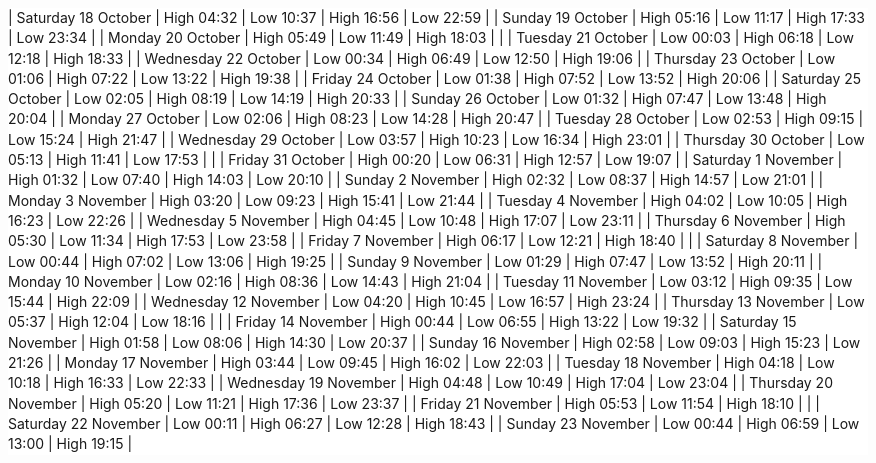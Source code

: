 | Saturday 18 October | High 04:32 | Low 10:37 | High 16:56 | Low 22:59 | 
| Sunday 19 October | High 05:16 | Low 11:17 | High 17:33 | Low 23:34 | 
| Monday 20 October | High 05:49 | Low 11:49 | High 18:03 |  | 
| Tuesday 21 October | Low 00:03 | High 06:18 | Low 12:18 | High 18:33 | 
| Wednesday 22 October | Low 00:34 | High 06:49 | Low 12:50 | High 19:06 | 
| Thursday 23 October | Low 01:06 | High 07:22 | Low 13:22 | High 19:38 | 
| Friday 24 October | Low 01:38 | High 07:52 | Low 13:52 | High 20:06 | 
| Saturday 25 October | Low 02:05 | High 08:19 | Low 14:19 | High 20:33 | 
| Sunday 26 October | Low 01:32 | High 07:47 | Low 13:48 | High 20:04 | 
| Monday 27 October | Low 02:06 | High 08:23 | Low 14:28 | High 20:47 | 
| Tuesday 28 October | Low 02:53 | High 09:15 | Low 15:24 | High 21:47 | 
| Wednesday 29 October | Low 03:57 | High 10:23 | Low 16:34 | High 23:01 | 
| Thursday 30 October | Low 05:13 | High 11:41 | Low 17:53 |  | 
| Friday 31 October | High 00:20 | Low 06:31 | High 12:57 | Low 19:07 | 
| Saturday 1 November | High 01:32 | Low 07:40 | High 14:03 | Low 20:10 | 
| Sunday 2 November | High 02:32 | Low 08:37 | High 14:57 | Low 21:01 | 
| Monday 3 November | High 03:20 | Low 09:23 | High 15:41 | Low 21:44 | 
| Tuesday 4 November | High 04:02 | Low 10:05 | High 16:23 | Low 22:26 | 
| Wednesday 5 November | High 04:45 | Low 10:48 | High 17:07 | Low 23:11 | 
| Thursday 6 November | High 05:30 | Low 11:34 | High 17:53 | Low 23:58 | 
| Friday 7 November | High 06:17 | Low 12:21 | High 18:40 |  | 
| Saturday 8 November | Low 00:44 | High 07:02 | Low 13:06 | High 19:25 | 
| Sunday 9 November | Low 01:29 | High 07:47 | Low 13:52 | High 20:11 | 
| Monday 10 November | Low 02:16 | High 08:36 | Low 14:43 | High 21:04 | 
| Tuesday 11 November | Low 03:12 | High 09:35 | Low 15:44 | High 22:09 | 
| Wednesday 12 November | Low 04:20 | High 10:45 | Low 16:57 | High 23:24 | 
| Thursday 13 November | Low 05:37 | High 12:04 | Low 18:16 |  | 
| Friday 14 November | High 00:44 | Low 06:55 | High 13:22 | Low 19:32 | 
| Saturday 15 November | High 01:58 | Low 08:06 | High 14:30 | Low 20:37 | 
| Sunday 16 November | High 02:58 | Low 09:03 | High 15:23 | Low 21:26 | 
| Monday 17 November | High 03:44 | Low 09:45 | High 16:02 | Low 22:03 | 
| Tuesday 18 November | High 04:18 | Low 10:18 | High 16:33 | Low 22:33 | 
| Wednesday 19 November | High 04:48 | Low 10:49 | High 17:04 | Low 23:04 | 
| Thursday 20 November | High 05:20 | Low 11:21 | High 17:36 | Low 23:37 | 
| Friday 21 November | High 05:53 | Low 11:54 | High 18:10 |  | 
| Saturday 22 November | Low 00:11 | High 06:27 | Low 12:28 | High 18:43 | 
| Sunday 23 November | Low 00:44 | High 06:59 | Low 13:00 | High 19:15 | 